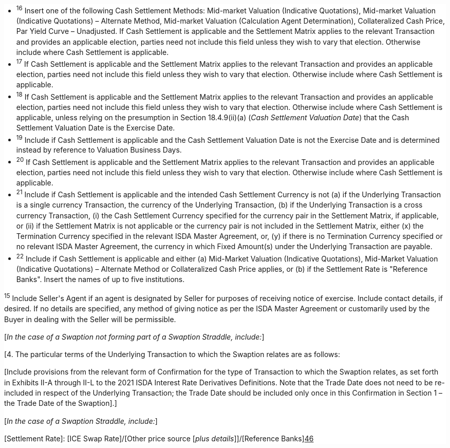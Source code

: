 - <span id="page-26-1"></span><sup>16</sup> Insert one of the following Cash Settlement Methods: Mid-market Valuation (Indicative Quotations), Mid-market Valuation (Indicative Quotations) – Alternate Method, Mid-market Valuation (Calculation Agent Determination), Collateralized Cash Price, Par Yield Curve – Unadjusted. If Cash Settlement is applicable and the Settlement Matrix applies to the relevant Transaction and provides an applicable election, parties need not include this field unless they wish to vary that election. Otherwise include where Cash Settlement is applicable.
- <span id="page-26-2"></span><sup>17</sup> If Cash Settlement is applicable and the Settlement Matrix applies to the relevant Transaction and provides an applicable election, parties need not include this field unless they wish to vary that election. Otherwise include where Cash Settlement is applicable.
- <sup>18</sup> If Cash Settlement is applicable and the Settlement Matrix applies to the relevant Transaction and provides an applicable election, parties need not include this field unless they wish to vary that election. Otherwise include where Cash Settlement is applicable, unless relying on the presumption in Section 18.4.9(ii)(a) (*Cash Settlement Valuation Date*) that the Cash Settlement Valuation Date is the Exercise Date.
- <span id="page-26-3"></span><sup>19</sup> Include if Cash Settlement is applicable and the Cash Settlement Valuation Date is not the Exercise Date and is determined instead by reference to Valuation Business Days.
- <span id="page-26-4"></span><sup>20</sup> If Cash Settlement is applicable and the Settlement Matrix applies to the relevant Transaction and provides an applicable election, parties need not include this field unless they wish to vary that election. Otherwise include where Cash Settlement is applicable.
- <span id="page-26-5"></span><sup>21</sup> Include if Cash Settlement is applicable and the intended Cash Settlement Currency is not (a) if the Underlying Transaction is a single currency Transaction, the currency of the Underlying Transaction, (b) if the Underlying Transaction is a cross currency Transaction, (i) the Cash Settlement Currency specified for the currency pair in the Settlement Matrix, if applicable, or (ii) if the Settlement Matrix is not applicable or the currency pair is not included in the Settlement Matrix, either (x) the Termination Currency specified in the relevant ISDA Master Agreement, or, (y) if there is no Termination Currency specified or no relevant ISDA Master Agreement, the currency in which Fixed Amount(s) under the Underlying Transaction are payable.
- <span id="page-26-8"></span><span id="page-26-7"></span><span id="page-26-6"></span><sup>22</sup> Include if Cash Settlement is applicable and either (a) Mid-Market Valuation (Indicative Quotations), Mid-Market Valuation (Indicative Quotations) – Alternate Method or Collateralized Cash Price applies, or (b) if the Settlement Rate is "Reference Banks". Insert the names of up to five institutions.

<sup>15</sup> Include Seller's Agent if an agent is designated by Seller for purposes of receiving notice of exercise. Include contact details, if desired. If no details are specified, any method of giving notice as per the ISDA Master Agreement or customarily used by the Buyer in dealing with the Seller will be permissible.

[*In the case of a Swaption not forming part of a Swaption Straddle, include:*]

[4. The particular terms of the Underlying Transaction to which the Swaption relates are as follows:

[Include provisions from the relevant form of Confirmation for the type of Transaction to which the Swaption relates, as set forth in Exhibits II-A through II-L to the 2021 ISDA Interest Rate Derivatives Definitions. Note that the Trade Date does not need to be re-included in respect of the Underlying Transaction; the Trade Date should be included only once in this Confirmation in Section 1 – the Trade Date of the Swaption].]

[*In the case of a Swaption Straddle, include:*]


[Settlement Rate]: [ICE Swap Rate]/[Other price source [*plus details*]]/[Reference Banks][46](#page-30-0)